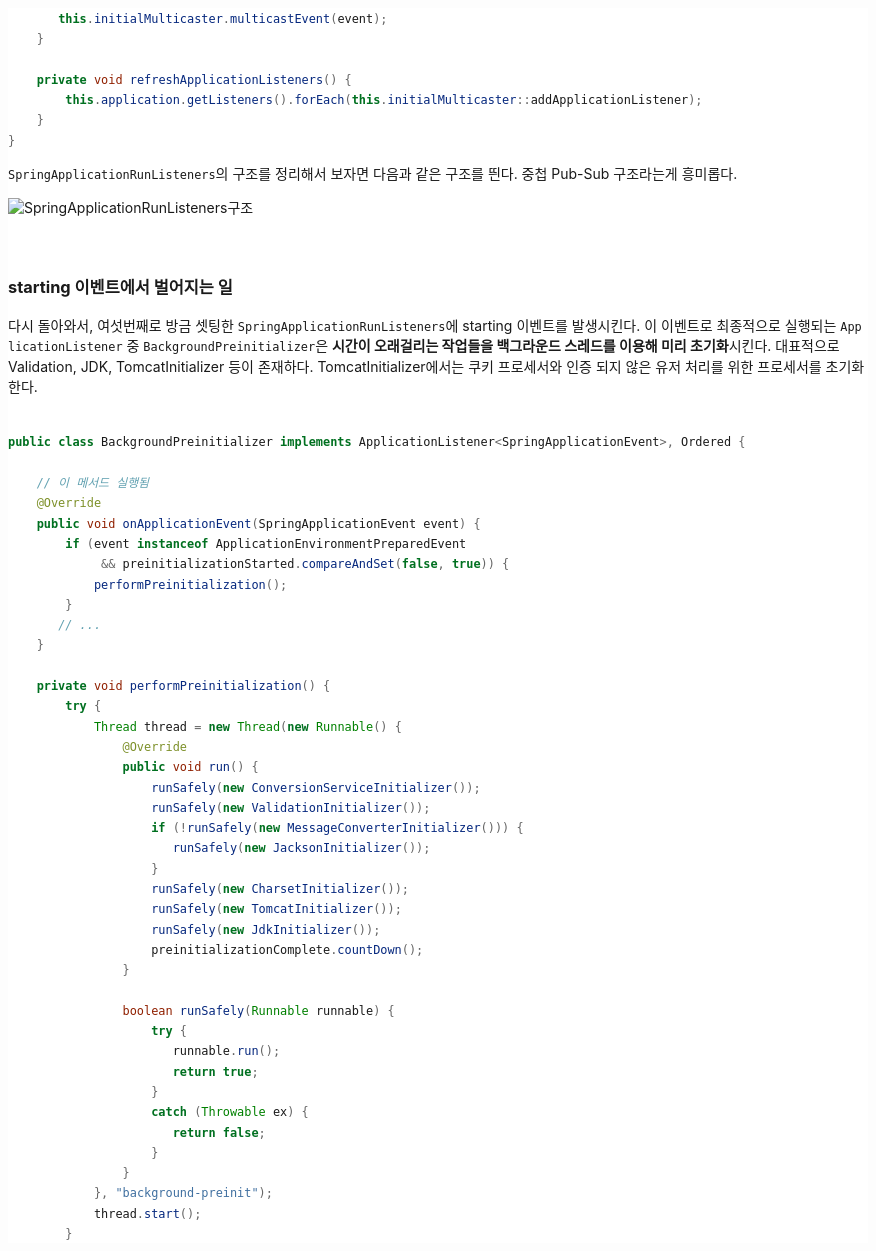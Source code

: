 ```java
	   this.initialMulticaster.multicastEvent(event);  
	}  
	  
	private void refreshApplicationListeners() {
		this.application.getListeners().forEach(this.initialMulticaster::addApplicationListener);  
	}
}
```

`SpringApplicationRunListeners`의 구조를 정리해서 보자면 다음과 같은 구조를 띈다. 중첩 Pub-Sub 구조라는게 흥미롭다.

![SpringApplicationRunListeners구조](https://github.com/RokwonK/RokwonK.github.io/assets/52196792/e119dff7-8b1f-4cc2-89df-ec5dee20f058)

<br/>  

### starting 이벤트에서 벌어지는 일
다시 돌아와서, 여섯번째로 방금 셋팅한 `SpringApplicationRunListeners`에 starting 이벤트를 발생시킨다. 이 이벤트로 최종적으로 실행되는 `ApplicationListener` 중 `BackgroundPreinitializer`은 **시간이 오래걸리는 작업들을 백그라운드 스레드를 이용해 미리 초기화**시킨다. 대표적으로 Validation, JDK, TomcatInitializer 등이 존재하다. TomcatInitializer에서는 쿠키 프로세서와 인증 되지 않은 유저 처리를 위한 프로세서를 초기화한다.

```java

public class BackgroundPreinitializer implements ApplicationListener<SpringApplicationEvent>, Ordered {

	// 이 메서드 실행됨
	@Override  
	public void onApplicationEvent(SpringApplicationEvent event) {  
		if (event instanceof ApplicationEnvironmentPreparedEvent  
			 && preinitializationStarted.compareAndSet(false, true)) {  
			performPreinitialization();  
		}
	   // ...
	}  
	  
	private void performPreinitialization() {  
		try {
			Thread thread = new Thread(new Runnable() {  
				@Override  
				public void run() {  
					runSafely(new ConversionServiceInitializer());  
					runSafely(new ValidationInitializer());  
					if (!runSafely(new MessageConverterInitializer())) {  
					   runSafely(new JacksonInitializer());  
					}  
					runSafely(new CharsetInitializer());  
					runSafely(new TomcatInitializer());  
					runSafely(new JdkInitializer());  
					preinitializationComplete.countDown();  
				}  
					
				boolean runSafely(Runnable runnable) {  
					try {  
					   runnable.run();  
					   return true;  
					}  
					catch (Throwable ex) {  
					   return false;  
					}  
				}  
			}, "background-preinit");  
			thread.start();  
		}  
```